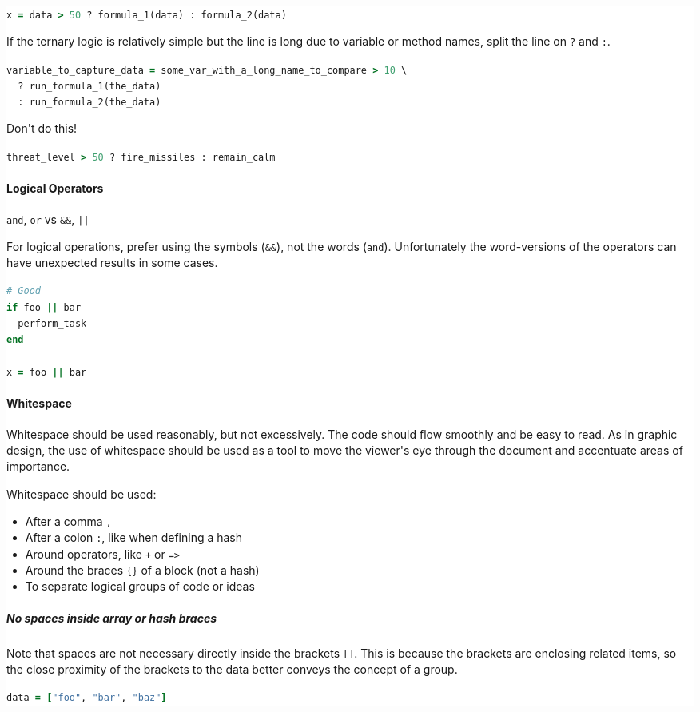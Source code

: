 ```ruby
x = data > 50 ? formula_1(data) : formula_2(data)
```

If the ternary logic is relatively simple but the line is long due to variable
or method names, split the line on `?` and `:`.

```ruby
variable_to_capture_data = some_var_with_a_long_name_to_compare > 10 \
  ? run_formula_1(the_data)
  : run_formula_2(the_data)
```

Don't do this!

```ruby
threat_level > 50 ? fire_missiles : remain_calm
```


#### Logical Operators

`and`, `or` vs `&&`, `||`

For logical operations, prefer using the symbols (`&&`), not the words (`and`).
Unfortunately the word-versions of the operators can have unexpected results in
some cases.

```ruby
# Good
if foo || bar
  perform_task
end

x = foo || bar
```


#### Whitespace

Whitespace should be used reasonably, but not excessively. The code should flow
smoothly and be easy to read. As in graphic design, the use of whitespace should
be used as a tool to move the viewer's eye through the document and accentuate
areas of importance.

Whitespace should be used:
  * After a comma `,`
  * After a colon `:`, like when defining a hash
  * Around operators, like `+` or `=>`
  * Around the braces `{}` of a block (not a hash)
  * To separate logical groups of code or ideas

##### No spaces inside array or hash braces

Note that spaces are not necessary directly inside the brackets `[]`. This is
because the brackets are enclosing related items, so the close proximity of the
brackets to the data better conveys the concept of a group.

```ruby
data = ["foo", "bar", "baz"]
```
